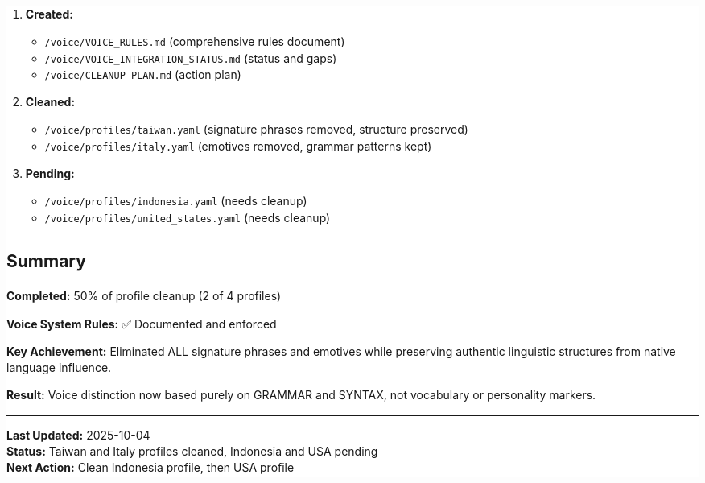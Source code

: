 1. **Created:**
   - `/voice/VOICE_RULES.md` (comprehensive rules document)
   - `/voice/VOICE_INTEGRATION_STATUS.md` (status and gaps)
   - `/voice/CLEANUP_PLAN.md` (action plan)

2. **Cleaned:**
   - `/voice/profiles/taiwan.yaml` (signature phrases removed, structure preserved)
   - `/voice/profiles/italy.yaml` (emotives removed, grammar patterns kept)

3. **Pending:**
   - `/voice/profiles/indonesia.yaml` (needs cleanup)
   - `/voice/profiles/united_states.yaml` (needs cleanup)

## Summary

**Completed:** 50% of profile cleanup (2 of 4 profiles)

**Voice System Rules:** ✅ Documented and enforced

**Key Achievement:** Eliminated ALL signature phrases and emotives while preserving authentic linguistic structures from native language influence.

**Result:** Voice distinction now based purely on GRAMMAR and SYNTAX, not vocabulary or personality markers.

---

**Last Updated:** 2025-10-04  
**Status:** Taiwan and Italy profiles cleaned, Indonesia and USA pending  
**Next Action:** Clean Indonesia profile, then USA profile
